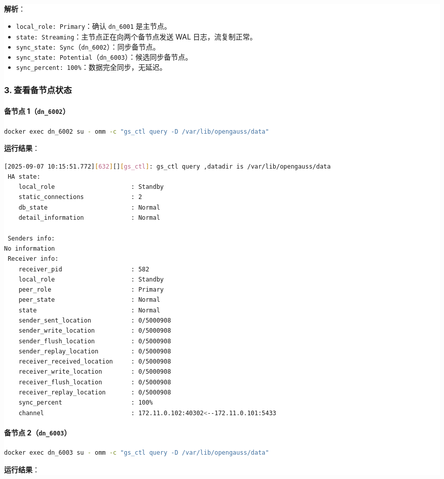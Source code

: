 **解析**：

- `local_role: Primary`：确认 `dn_6001` 是主节点。
- `state: Streaming`：主节点正在向两个备节点发送 WAL 日志，流复制正常。
- `sync_state: Sync`（`dn_6002`）：同步备节点。
- `sync_state: Potential`（`dn_6003`）：候选同步备节点。
- `sync_percent: 100%`：数据完全同步，无延迟。

### 3. 查看备节点状态

#### 备节点 1（`dn_6002`）

```bash
docker exec dn_6002 su - omm -c "gs_ctl query -D /var/lib/opengauss/data"
```

**运行结果**：

```bash
[2025-09-07 10:15:51.772][632][][gs_ctl]: gs_ctl query ,datadir is /var/lib/opengauss/data
 HA state:
	local_role                     : Standby
	static_connections             : 2
	db_state                       : Normal
	detail_information             : Normal

 Senders info:
No information
 Receiver info:
	receiver_pid                   : 582
	local_role                     : Standby
	peer_role                      : Primary
	peer_state                     : Normal
	state                          : Normal
	sender_sent_location           : 0/5000908
	sender_write_location          : 0/5000908
	sender_flush_location          : 0/5000908
	sender_replay_location         : 0/5000908
	receiver_received_location     : 0/5000908
	receiver_write_location        : 0/5000908
	receiver_flush_location        : 0/5000908
	receiver_replay_location       : 0/5000908
	sync_percent                   : 100%
	channel                        : 172.11.0.102:40302<--172.11.0.101:5433

```

#### 备节点 2（`dn_6003`）

```bash
docker exec dn_6003 su - omm -c "gs_ctl query -D /var/lib/opengauss/data"
```

**运行结果**：
